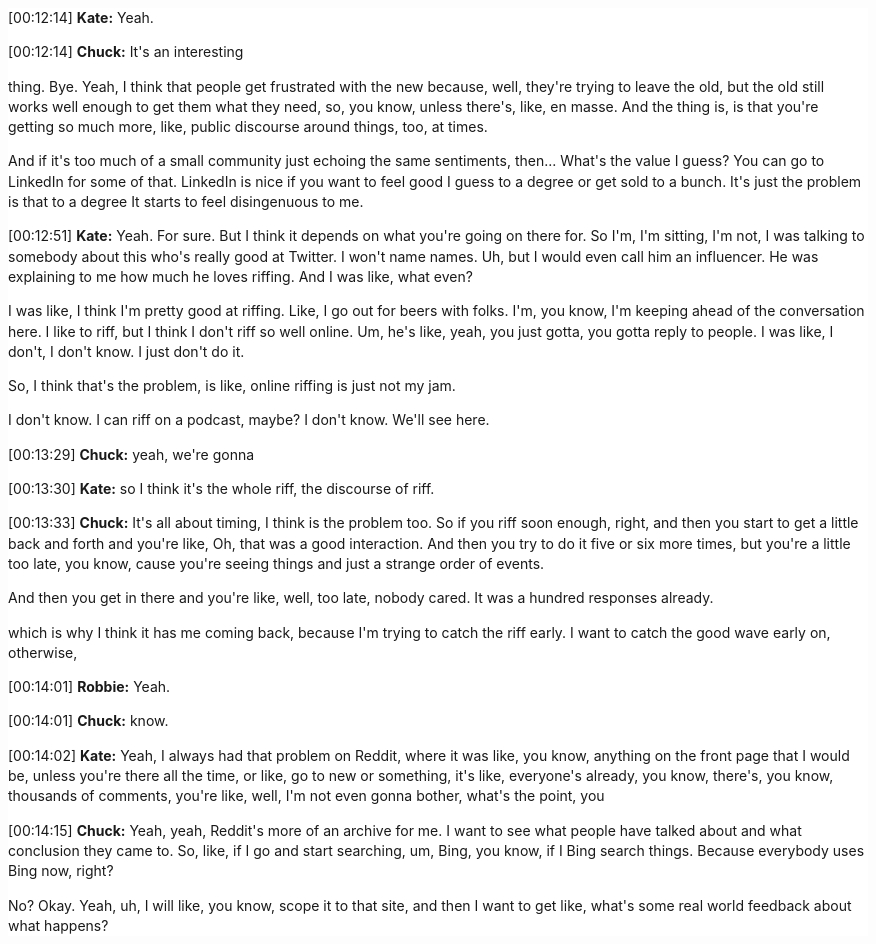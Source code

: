[00:12:14] **Kate:** Yeah.

[00:12:14] **Chuck:** It's an interesting

thing. Bye. Yeah, I think that people get frustrated with the new because, well, they're trying to leave the old, but the old still works well enough to get them what they need, so, you know, unless there's, like, en masse. And the thing is, is that you're getting so much more, like, public discourse around things, too, at times.

And if it's too much of a small community just echoing the same sentiments, then... What's the value I guess? You can go to LinkedIn for some of that. LinkedIn is nice if you want to feel good I guess to a degree or get sold to a bunch. It's just the problem is that to a degree It starts to feel disingenuous to me.

[00:12:51] **Kate:** Yeah. For sure. But I think it depends on what you're going on there for. So I'm, I'm sitting, I'm not, I was talking to somebody about this who's really good at Twitter. I won't name names. Uh, but I would even call him an influencer. He was explaining to me how much he loves riffing. And I was like, what even?

I was like, I think I'm pretty good at riffing. Like, I go out for beers with folks. I'm, you know, I'm keeping ahead of the conversation here. I like to riff, but I think I don't riff so well online. Um, he's like, yeah, you just gotta, you gotta reply to people. I was like, I don't, I don't know. I just don't do it.

So, I think that's the problem, is like, online riffing is just not my jam.

I don't know. I can riff on a podcast, maybe? I don't know. We'll see here.

[00:13:29] **Chuck:** yeah, we're gonna

[00:13:30] **Kate:** so I think it's the whole riff, the discourse of riff.

[00:13:33] **Chuck:** It's all about timing, I think is the problem too. So if you riff soon enough, right, and then you start to get a little back and forth and you're like, Oh, that was a good interaction. And then you try to do it five or six more times, but you're a little too late, you know, cause you're seeing things and just a strange order of events.

And then you get in there and you're like, well, too late, nobody cared. It was a hundred responses already.

which is why I think it has me coming back, because I'm trying to catch the riff early. I want to catch the good wave early on, otherwise,

[00:14:01] **Robbie:** Yeah.

[00:14:01] **Chuck:** know.

[00:14:02] **Kate:** Yeah, I always had that problem on Reddit, where it was like, you know, anything on the front page that I would be, unless you're there all the time, or like, go to new or something, it's like, everyone's already, you know, there's, you know, thousands of comments, you're like, well, I'm not even gonna bother, what's the point, you

[00:14:15] **Chuck:** Yeah, yeah, Reddit's more of an archive for me. I want to see what people have talked about and what conclusion they came to. So, like, if I go and start searching, um, Bing, you know, if I Bing search things. Because everybody uses Bing now, right?

No? Okay. Yeah, uh, I will like, you know, scope it to that site, and then I want to get like, what's some real world feedback about what happens?
